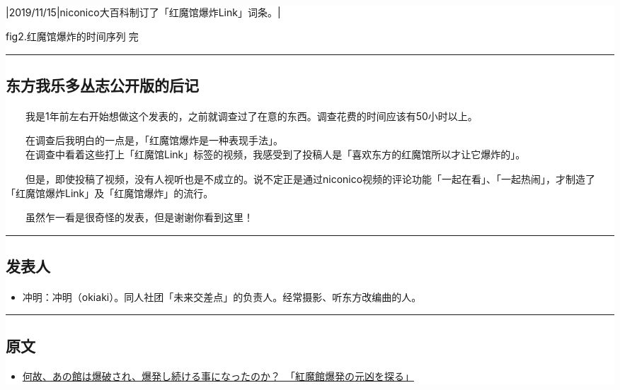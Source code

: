 |2019/11/15|niconico大百科制订了「红魔馆爆炸Link」词条。|

fig2.红魔馆爆炸的时间序列 完

---

## 东方我乐多丛志公开版的后记

&emsp;&emsp;我是1年前左右开始想做这个发表的，之前就调查过了在意的东西。调查花费的时间应该有50小时以上。

&emsp;&emsp;在调查后我明白的一点是，「红魔馆爆炸是一种表现手法」。  
&emsp;&emsp;在调查中看着这些打上「红魔馆Link」标签的视频，我感受到了投稿人是「喜欢东方的红魔馆所以才让它爆炸的」。

&emsp;&emsp;但是，即使投稿了视频，没有人视听也是不成立的。说不定正是通过niconico视频的评论功能「一起在看」、「一起热闹」，才制造了「红魔馆爆炸Link」及「红魔馆爆炸」的流行。

&emsp;&emsp;虽然乍一看是很奇怪的发表，但是谢谢你看到这里！

---

## 发表人

- 冲明：冲明（okiaki）。同人社团「未来交差点」的负责人。经常摄影、听东方改编曲的人。

---

## 原文

- [何故、あの館は爆破され、爆発し続ける事になったのか？　「紅魔館爆発の元凶を探る」](https://touhougarakuta.com/column/200409/)
